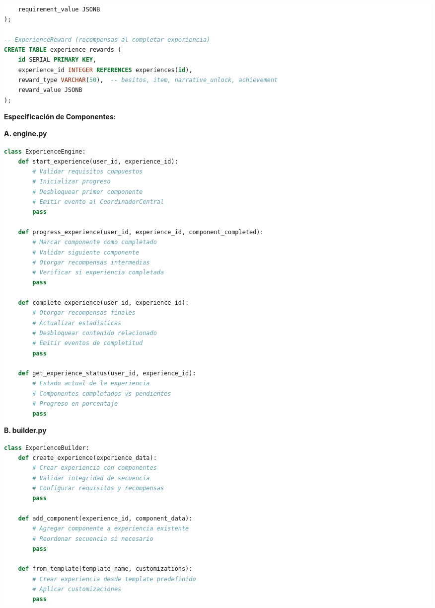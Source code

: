 ```sql
    requirement_value JSONB
);

-- ExperienceReward (recompensas al completar experiencia)
CREATE TABLE experience_rewards (
    id SERIAL PRIMARY KEY,
    experience_id INTEGER REFERENCES experiences(id),
    reward_type VARCHAR(50),  -- besitos, item, narrative_unlock, achievement
    reward_value JSONB
);
```

**Especificación de Componentes:**

**A. engine.py**
```python
class ExperienceEngine:
    def start_experience(user_id, experience_id):
        # Validar requisitos compuestos
        # Inicializar progreso
        # Desbloquear primer componente
        # Emitir evento al CoordinadorCentral
        pass
    
    def progress_experience(user_id, experience_id, component_completed):
        # Marcar componente como completado
        # Validar siguiente componente
        # Otorgar recompensas intermedias
        # Verificar si experiencia completada
        pass
    
    def complete_experience(user_id, experience_id):
        # Otorgar recompensas finales
        # Actualizar estadísticas
        # Desbloquear contenido relacionado
        # Emitir eventos de completitud
        pass
    
    def get_experience_status(user_id, experience_id):
        # Estado actual de la experiencia
        # Componentes completados vs pendientes
        # Progreso en porcentaje
        pass
```

**B. builder.py**
```python
class ExperienceBuilder:
    def create_experience(experience_data):
        # Crear experiencia con componentes
        # Validar integridad de secuencia
        # Configurar requisitos y recompensas
        pass
    
    def add_component(experience_id, component_data):
        # Agregar componente a experiencia existente
        # Reordenar secuencia si necesario
        pass
    
    def from_template(template_name, customizations):
        # Crear experiencia desde template predefinido
        # Aplicar customizaciones
        pass
```
